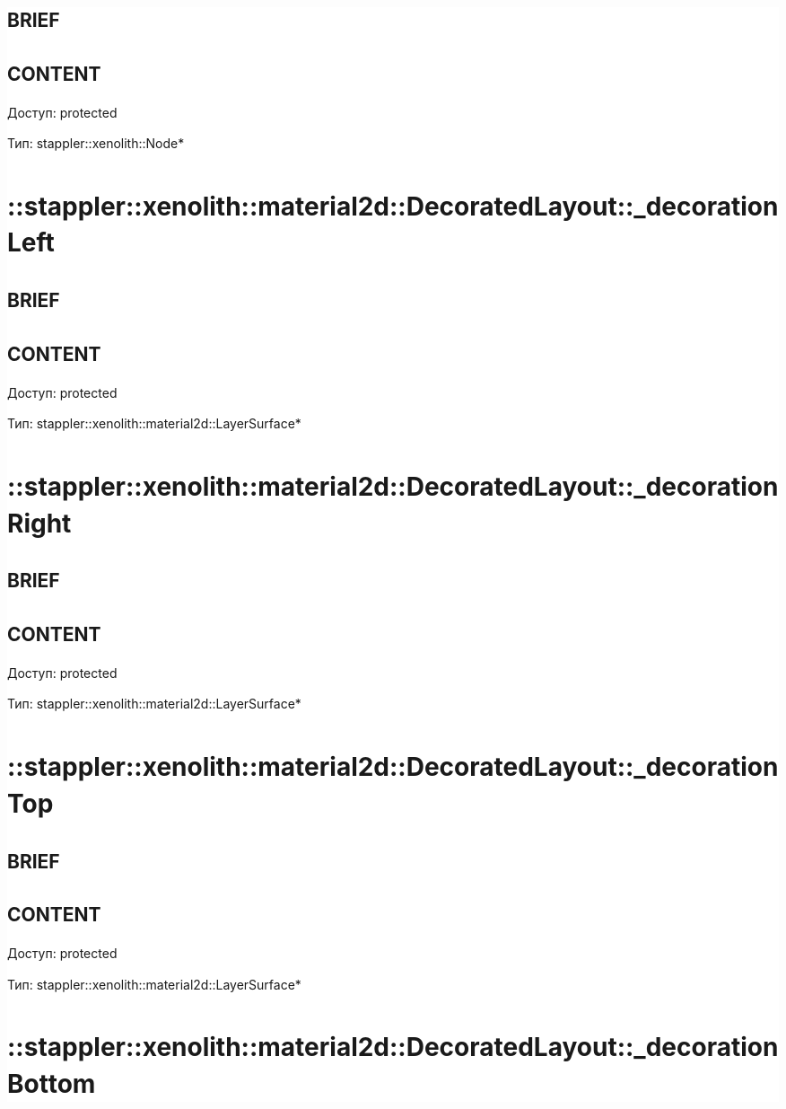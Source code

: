 ## BRIEF

## CONTENT

Доступ: protected

Тип: stappler::xenolith::Node*


# ::stappler::xenolith::material2d::DecoratedLayout::_decorationLeft

## BRIEF

## CONTENT

Доступ: protected

Тип: stappler::xenolith::material2d::LayerSurface*


# ::stappler::xenolith::material2d::DecoratedLayout::_decorationRight

## BRIEF

## CONTENT

Доступ: protected

Тип: stappler::xenolith::material2d::LayerSurface*


# ::stappler::xenolith::material2d::DecoratedLayout::_decorationTop

## BRIEF

## CONTENT

Доступ: protected

Тип: stappler::xenolith::material2d::LayerSurface*


# ::stappler::xenolith::material2d::DecoratedLayout::_decorationBottom
